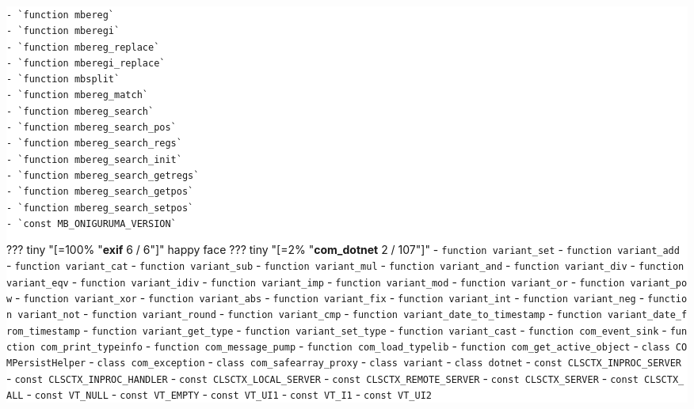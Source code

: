     - `function mbereg`
    - `function mberegi`
    - `function mbereg_replace`
    - `function mberegi_replace`
    - `function mbsplit`
    - `function mbereg_match`
    - `function mbereg_search`
    - `function mbereg_search_pos`
    - `function mbereg_search_regs`
    - `function mbereg_search_init`
    - `function mbereg_search_getregs`
    - `function mbereg_search_getpos`
    - `function mbereg_search_setpos`
    - `const MB_ONIGURUMA_VERSION`
??? tiny "[=100% "**exif** 6 / 6"]"
    	happy face
??? tiny "[=2% "**com_dotnet** 2 / 107"]"
    - `function variant_set`
    - `function variant_add`
    - `function variant_cat`
    - `function variant_sub`
    - `function variant_mul`
    - `function variant_and`
    - `function variant_div`
    - `function variant_eqv`
    - `function variant_idiv`
    - `function variant_imp`
    - `function variant_mod`
    - `function variant_or`
    - `function variant_pow`
    - `function variant_xor`
    - `function variant_abs`
    - `function variant_fix`
    - `function variant_int`
    - `function variant_neg`
    - `function variant_not`
    - `function variant_round`
    - `function variant_cmp`
    - `function variant_date_to_timestamp`
    - `function variant_date_from_timestamp`
    - `function variant_get_type`
    - `function variant_set_type`
    - `function variant_cast`
    - `function com_event_sink`
    - `function com_print_typeinfo`
    - `function com_message_pump`
    - `function com_load_typelib`
    - `function com_get_active_object`
    - `class COMPersistHelper`
    - `class com_exception`
    - `class com_safearray_proxy`
    - `class variant`
    - `class dotnet`
    - `const CLSCTX_INPROC_SERVER`
    - `const CLSCTX_INPROC_HANDLER`
    - `const CLSCTX_LOCAL_SERVER`
    - `const CLSCTX_REMOTE_SERVER`
    - `const CLSCTX_SERVER`
    - `const CLSCTX_ALL`
    - `const VT_NULL`
    - `const VT_EMPTY`
    - `const VT_UI1`
    - `const VT_I1`
    - `const VT_UI2`